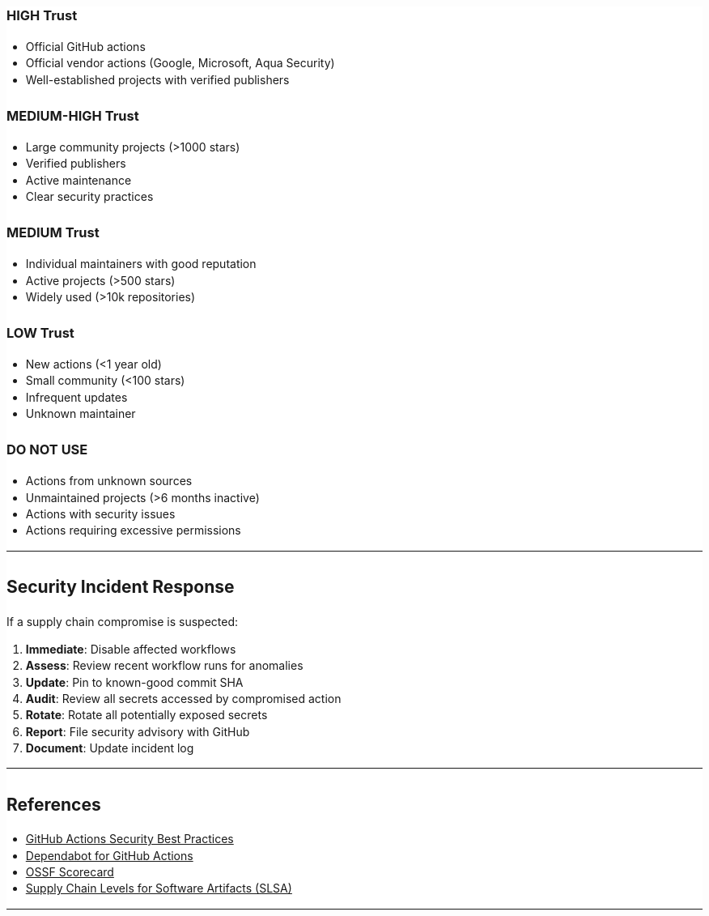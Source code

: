 ### HIGH Trust
- Official GitHub actions
- Official vendor actions (Google, Microsoft, Aqua Security)
- Well-established projects with verified publishers

### MEDIUM-HIGH Trust
- Large community projects (>1000 stars)
- Verified publishers
- Active maintenance
- Clear security practices

### MEDIUM Trust
- Individual maintainers with good reputation
- Active projects (>500 stars)
- Widely used (>10k repositories)

### LOW Trust
- New actions (<1 year old)
- Small community (<100 stars)
- Infrequent updates
- Unknown maintainer

### DO NOT USE
- Actions from unknown sources
- Unmaintained projects (>6 months inactive)
- Actions with security issues
- Actions requiring excessive permissions

---

## Security Incident Response

If a supply chain compromise is suspected:

1. **Immediate**: Disable affected workflows
2. **Assess**: Review recent workflow runs for anomalies
3. **Update**: Pin to known-good commit SHA
4. **Audit**: Review all secrets accessed by compromised action
5. **Rotate**: Rotate all potentially exposed secrets
6. **Report**: File security advisory with GitHub
7. **Document**: Update incident log

---

## References

- [GitHub Actions Security Best Practices](https://docs.github.com/en/actions/security-guides/security-hardening-for-github-actions)
- [Dependabot for GitHub Actions](https://docs.github.com/en/code-security/dependabot/working-with-dependabot/keeping-your-actions-up-to-date-with-dependabot)
- [OSSF Scorecard](https://github.com/ossf/scorecard)
- [Supply Chain Levels for Software Artifacts (SLSA)](https://slsa.dev/)

---